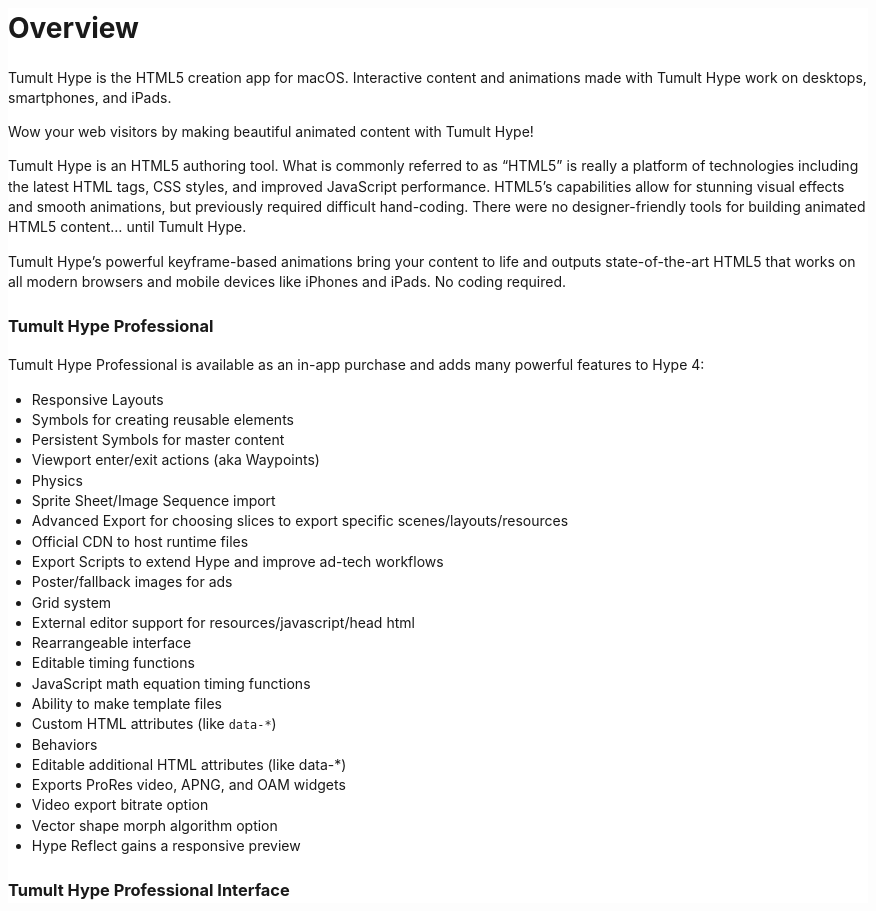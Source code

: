 # Overview

Tumult Hype is the HTML5 creation app for macOS. Interactive content and animations made with Tumult Hype work on desktops, smartphones, and iPads.

Wow your web visitors by making beautiful animated content with Tumult Hype!

Tumult Hype is an HTML5 authoring tool. What is commonly referred to as “HTML5” is really a platform of technologies including the latest HTML tags, CSS styles, and improved JavaScript performance. HTML5’s capabilities allow for stunning visual effects and smooth animations, but previously required difficult hand-coding. There were no designer-friendly tools for building animated HTML5 content… until Tumult Hype.

Tumult Hype’s powerful keyframe-based animations bring your content to life and outputs state-of-the-art HTML5 that works on all modern browsers and mobile devices like iPhones and iPads. No coding required.

### Tumult Hype Professional

Tumult Hype Professional is available as an in-app purchase and adds many powerful features to Hype 4:

- Responsive Layouts
- Symbols for creating reusable elements
- Persistent Symbols for master content
- Viewport enter/exit actions (aka Waypoints)
- Physics
- Sprite Sheet/Image Sequence import
- Advanced Export for choosing slices to export specific scenes/layouts/resources
- Official CDN to host runtime files
- Export Scripts to extend Hype and improve ad-tech workflows
- Poster/fallback images for ads
- Grid system
- External editor support for resources/javascript/head html
- Rearrangeable interface
- Editable timing functions
- JavaScript math equation timing functions
- Ability to make template files
- Custom HTML attributes (like `data-*`)
- Behaviors
- Editable additional HTML attributes (like data-*)
- Exports ProRes video, APNG, and OAM widgets
- Video export bitrate option
- Vector shape morph algorithm option
- Hype Reflect gains a responsive preview

### Tumult Hype Professional Interface
